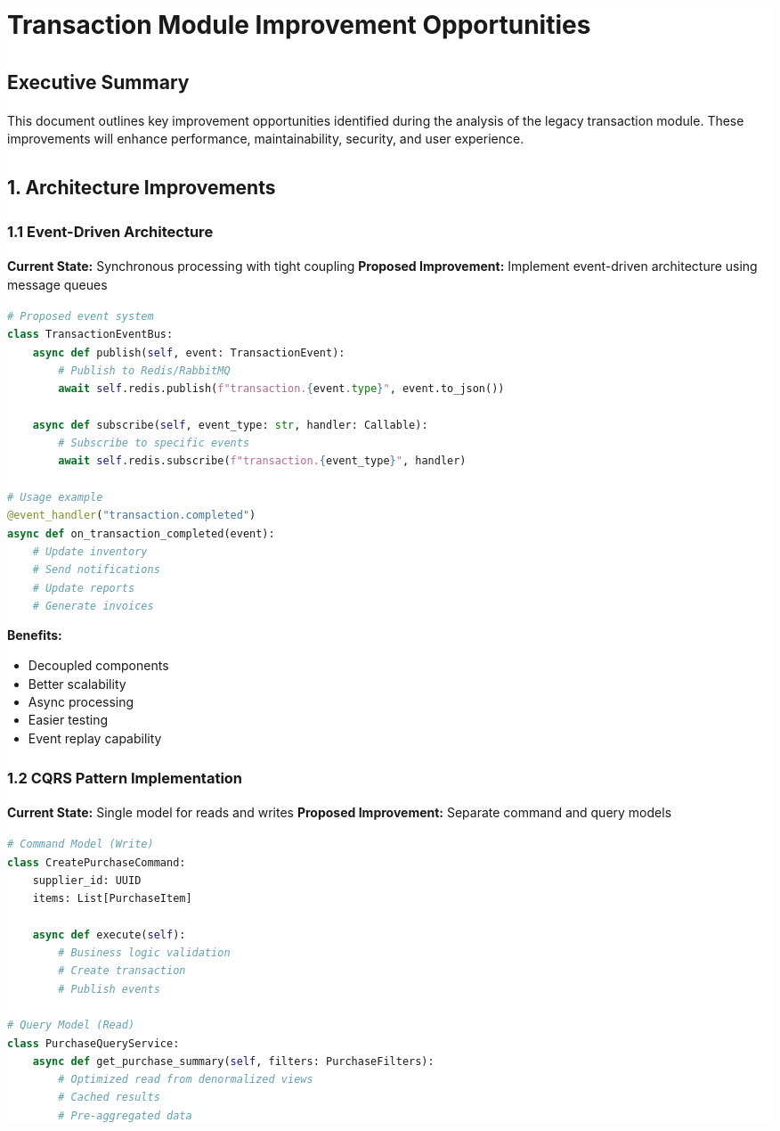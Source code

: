 # Transaction Module Improvement Opportunities

## Executive Summary
This document outlines key improvement opportunities identified during the analysis of the legacy transaction module. These improvements will enhance performance, maintainability, security, and user experience.

## 1. Architecture Improvements

### 1.1 Event-Driven Architecture
**Current State:** Synchronous processing with tight coupling
**Proposed Improvement:** Implement event-driven architecture using message queues

```python
# Proposed event system
class TransactionEventBus:
    async def publish(self, event: TransactionEvent):
        # Publish to Redis/RabbitMQ
        await self.redis.publish(f"transaction.{event.type}", event.to_json())
    
    async def subscribe(self, event_type: str, handler: Callable):
        # Subscribe to specific events
        await self.redis.subscribe(f"transaction.{event_type}", handler)

# Usage example
@event_handler("transaction.completed")
async def on_transaction_completed(event):
    # Update inventory
    # Send notifications
    # Update reports
    # Generate invoices
```

**Benefits:**
- Decoupled components
- Better scalability
- Async processing
- Easier testing
- Event replay capability

### 1.2 CQRS Pattern Implementation
**Current State:** Single model for reads and writes
**Proposed Improvement:** Separate command and query models

```python
# Command Model (Write)
class CreatePurchaseCommand:
    supplier_id: UUID
    items: List[PurchaseItem]
    
    async def execute(self):
        # Business logic validation
        # Create transaction
        # Publish events

# Query Model (Read)
class PurchaseQueryService:
    async def get_purchase_summary(self, filters: PurchaseFilters):
        # Optimized read from denormalized views
        # Cached results
        # Pre-aggregated data
```
